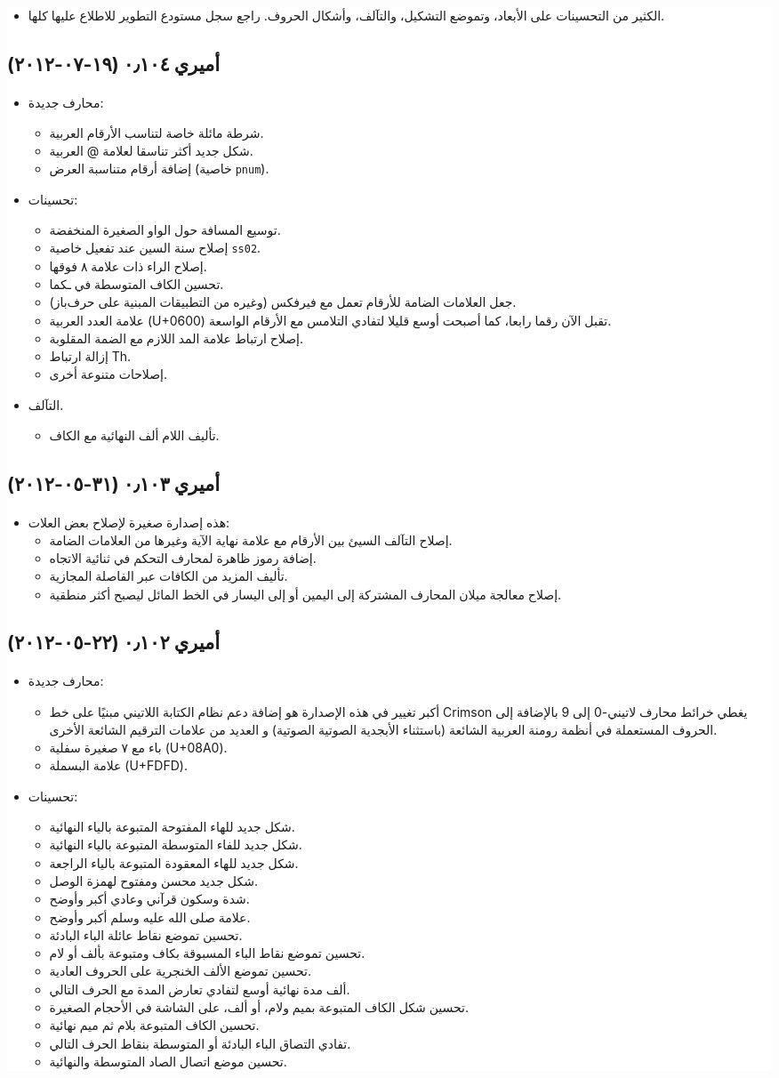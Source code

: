 * الكثير من التحسينات على الأبعاد، وتموضع التشكيل، والتآلف، وأشكال الحروف. راجع
  سجل مستودع التطوير للاطلاع عليها كلها.

أميري ٠٫١٠٤ (١٩-٠٧-٢٠١٢)
------------------------
* محارف جديدة:
    - شرطة مائلة خاصة لتناسب الأرقام العربية.
    - شكل جديد أكثر تناسقا لعلامة @ العربية.
    - إضافة أرقام متناسبة العرض (خاصية `pnum`).

* تحسينات:
    - توسيع المسافة حول الواو الصغيرة المنخفضة.
    - إصلاح سنة السين عند تفعيل خاصية `ss02`.
    - إصلاح الراء ذات علامة ٨ فوقها.
    - تحسين الكاف المتوسطة في ـكما.
    - جعل العلامات الضامة للأرقام تعمل مع فيرفكس (وغيره من التطبيقات المبنية على
      حرف‌باز).
    - علامة العدد العربية (U+0600) تقبل الآن رقما رابعا، كما أصبحت أوسع قليلا لتفادي
      التلامس مع الأرقام الواسعة.
    - إصلاح ارتباط علامة المد اللازم مع الضمة المقلوبة.
    - إزالة ارتباط Th.
    - إصلاحات متنوعة أخرى.

* التآلف.
    - تأليف اللام ألف النهائية مع الكاف.

أميري ٠٫١٠٣ (٣١-٠٥-٢٠١٢)
------------------------
* هذه إصدارة صغيرة لإصلاح بعض العلات:
    - إصلاح التآلف السيئ بين الأرقام مع علامة نهاية الآية وغيرها من العلامات الضامة.
    - إضافة رموز ظاهرة لمحارف التحكم في ثنائية الاتجاه.
    - تأليف المزيد من الكافات عبر الفاصلة المجازية.
    - إصلاح معالجة ميلان المحارف المشتركة إلى اليمين أو إلى اليسار في الخط المائل
      ليصبح أكثر منطقية.

أميري ٠٫١٠٢ (٢٢-٠٥-٢٠١٢)
------------------------
* محارف جديدة:
    - أكبر تغيير في هذه الإصدارة هو إضافة دعم نظام الكتابة اللاتيني مبنيًا على خط
      Crimson يغطي خرائط محارف لاتيني-0 إلى 9 بالإضافة إلى الحروف المستعملة في
      أنظمة رومنة العربية الشائعة (باستثناء الأبجدية الصوتية الصوتية) و العديد من
      علامات الترقيم الشائعة الأخرى.
    - باء مع ٧ صغيرة سفلية (U+08A0).
    - علامة البسملة (U+FDFD).

* تحسينات:
    - شكل جديد للهاء المفتوحة المتبوعة بالياء النهائية.
    - شكل جديد للفاء المتوسطة المتبوعة بالياء النهائية.
    - شكل جديد للهاء المعقودة المتبوعة بالياء الراجعة.
    - شكل جديد محسن ومفتوح لهمزة الوصل.
    - شدة وسكون قرآني وعادي أكبر وأوضح.
    - علامة صلى الله عليه وسلم أكبر وأوضح.
    - تحسين تموضع نقاط عائلة الباء البادئة.
    - تحسين تموضع نقاط الباء المسبوقة بكاف ومتبوعة بألف أو لام.
    - تحسين تموضع الألف الخنجرية على الحروف العادية.
    - ألف مدة نهائية أوسع لتفادي تعارض المدة مع الحرف التالي.
    - تحسين شكل الكاف المتبوعة بميم ولام، أو ألف، على الشاشة في الأحجام الصغيرة.
    - تحسين الكاف المتبوعة بلام ثم ميم نهائية.
    - تفادي التصاق الباء البادئة أو المتوسطة بنقاط الحرف التالي.
    - تحسين موضع اتصال الصاد المتوسطة والنهائية.
